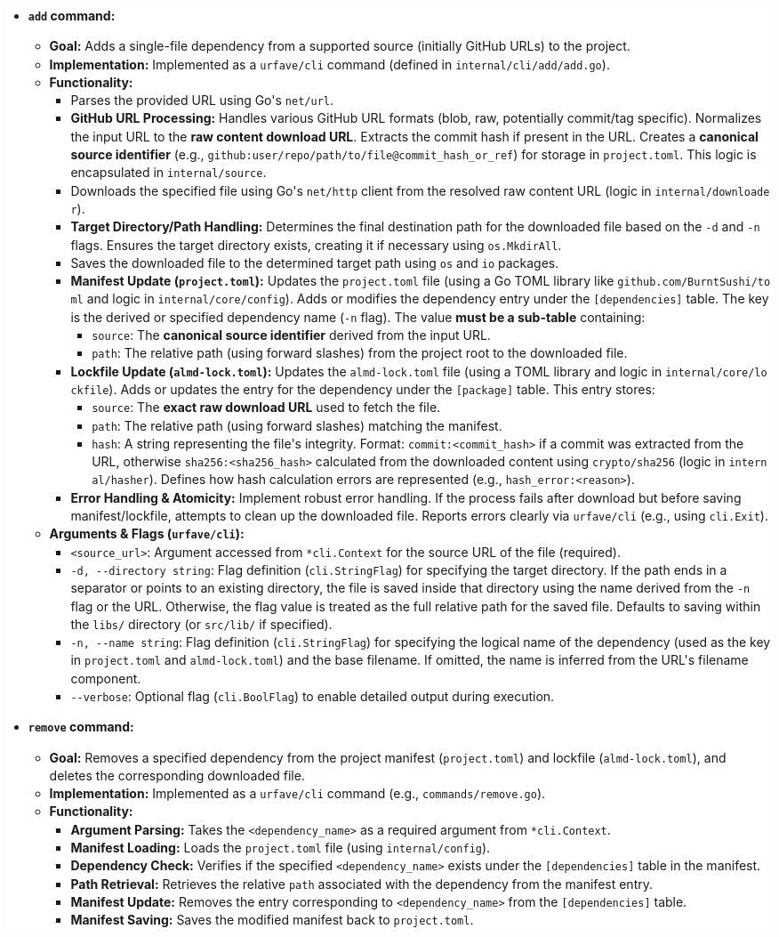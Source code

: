 -   **`add` command:**
    -   **Goal:** Adds a single-file dependency from a supported source (initially GitHub URLs) to the project.
    -   **Implementation:** Implemented as a `urfave/cli` command (defined in `internal/cli/add/add.go`).
    -   **Functionality:**
        -   Parses the provided URL using Go's `net/url`.
        -   **GitHub URL Processing:** Handles various GitHub URL formats (blob, raw, potentially commit/tag specific). Normalizes the input URL to the **raw content download URL**. Extracts the commit hash if present in the URL. Creates a **canonical source identifier** (e.g., `github:user/repo/path/to/file@commit_hash_or_ref`) for storage in `project.toml`. This logic is encapsulated in `internal/source`.
        -   Downloads the specified file using Go's `net/http` client from the resolved raw content URL (logic in `internal/downloader`).
        -   **Target Directory/Path Handling:** Determines the final destination path for the downloaded file based on the `-d` and `-n` flags. Ensures the target directory exists, creating it if necessary using `os.MkdirAll`.
        -   Saves the downloaded file to the determined target path using `os` and `io` packages.
        -   **Manifest Update (`project.toml`):** Updates the `project.toml` file (using a Go TOML library like `github.com/BurntSushi/toml` and logic in `internal/core/config`). Adds or modifies the dependency entry under the `[dependencies]` table. The key is the derived or specified dependency name (`-n` flag). The value **must be a sub-table** containing:
            -   `source`: The **canonical source identifier** derived from the input URL.
            -   `path`: The relative path (using forward slashes) from the project root to the downloaded file.
        -   **Lockfile Update (`almd-lock.toml`):** Updates the `almd-lock.toml` file (using a TOML library and logic in `internal/core/lockfile`). Adds or updates the entry for the dependency under the `[package]` table. This entry stores:
            -   `source`: The **exact raw download URL** used to fetch the file.
            -   `path`: The relative path (using forward slashes) matching the manifest.
            -   `hash`: A string representing the file's integrity. Format: `commit:<commit_hash>` if a commit was extracted from the URL, otherwise `sha256:<sha256_hash>` calculated from the downloaded content using `crypto/sha256` (logic in `internal/hasher`). Defines how hash calculation errors are represented (e.g., `hash_error:<reason>`).
        -   **Error Handling & Atomicity:** Implement robust error handling. If the process fails after download but before saving manifest/lockfile, attempts to clean up the downloaded file. Reports errors clearly via `urfave/cli` (e.g., using `cli.Exit`).
    -   **Arguments & Flags (`urfave/cli`):**
        -   `<source_url>`: Argument accessed from `*cli.Context` for the source URL of the file (required).
        -   `-d, --directory string`: Flag definition (`cli.StringFlag`) for specifying the target directory. If the path ends in a separator or points to an existing directory, the file is saved inside that directory using the name derived from the `-n` flag or the URL. Otherwise, the flag value is treated as the full relative path for the saved file. Defaults to saving within the `libs/` directory (or `src/lib/` if specified).
        -   `-n, --name string`: Flag definition (`cli.StringFlag`) for specifying the logical name of the dependency (used as the key in `project.toml` and `almd-lock.toml`) and the base filename. If omitted, the name is inferred from the URL's filename component.
        -   `--verbose`: Optional flag (`cli.BoolFlag`) to enable detailed output during execution.

-   **`remove` command:**
    -   **Goal:** Removes a specified dependency from the project manifest (`project.toml`) and lockfile (`almd-lock.toml`), and deletes the corresponding downloaded file.
    -   **Implementation:** Implemented as a `urfave/cli` command (e.g., `commands/remove.go`).
    -   **Functionality:**
        -   **Argument Parsing:** Takes the `<dependency_name>` as a required argument from `*cli.Context`.
        -   **Manifest Loading:** Loads the `project.toml` file (using `internal/config`).
        -   **Dependency Check:** Verifies if the specified `<dependency_name>` exists under the `[dependencies]` table in the manifest.
        -   **Path Retrieval:** Retrieves the relative `path` associated with the dependency from the manifest entry.
        -   **Manifest Update:** Removes the entry corresponding to `<dependency_name>` from the `[dependencies]` table.
        -   **Manifest Saving:** Saves the modified manifest back to `project.toml`.